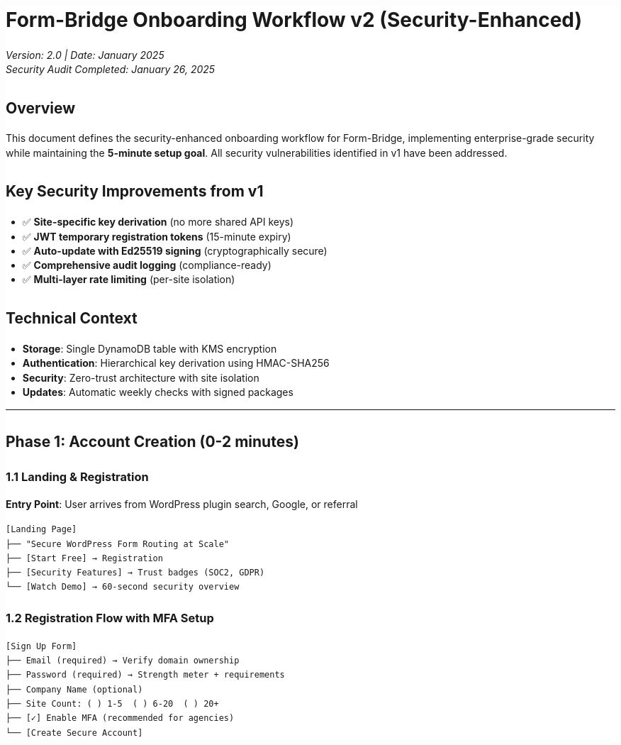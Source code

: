 # Form-Bridge Onboarding Workflow v2 (Security-Enhanced)

*Version: 2.0 | Date: January 2025*  
*Security Audit Completed: January 26, 2025*

## Overview
This document defines the security-enhanced onboarding workflow for Form-Bridge, implementing enterprise-grade security while maintaining the **5-minute setup goal**. All security vulnerabilities identified in v1 have been addressed.

## Key Security Improvements from v1
- ✅ **Site-specific key derivation** (no more shared API keys)
- ✅ **JWT temporary registration tokens** (15-minute expiry)
- ✅ **Auto-update with Ed25519 signing** (cryptographically secure)
- ✅ **Comprehensive audit logging** (compliance-ready)
- ✅ **Multi-layer rate limiting** (per-site isolation)

## Technical Context
- **Storage**: Single DynamoDB table with KMS encryption
- **Authentication**: Hierarchical key derivation using HMAC-SHA256
- **Security**: Zero-trust architecture with site isolation
- **Updates**: Automatic weekly checks with signed packages

---

## Phase 1: Account Creation (0-2 minutes)

### 1.1 Landing & Registration
**Entry Point**: User arrives from WordPress plugin search, Google, or referral

```
[Landing Page]
├── "Secure WordPress Form Routing at Scale"
├── [Start Free] → Registration
├── [Security Features] → Trust badges (SOC2, GDPR)
└── [Watch Demo] → 60-second security overview
```

### 1.2 Registration Flow with MFA Setup
```
[Sign Up Form]
├── Email (required) → Verify domain ownership
├── Password (required) → Strength meter + requirements
├── Company Name (optional)
├── Site Count: ( ) 1-5  ( ) 6-20  ( ) 20+
├── [✓] Enable MFA (recommended for agencies)
└── [Create Secure Account]
```
